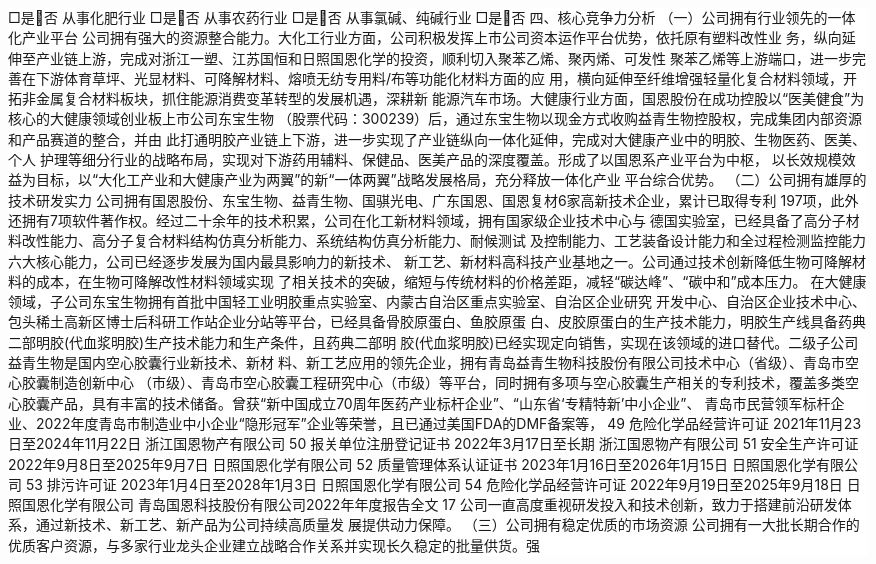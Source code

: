 □是否
从事化肥行业
□是否
从事农药行业
□是否
从事氯碱、纯碱行业
□是否
四、核心竞争力分析
（一）公司拥有行业领先的一体化产业平台
公司拥有强大的资源整合能力。大化工行业方面，公司积极发挥上市公司资本运作平台优势，依托原有塑料改性业
务，纵向延伸至产业链上游，完成对浙江一塑、江苏国恒和日照国恩化学的投资，顺利切入聚苯乙烯、聚丙烯、可发性
聚苯乙烯等上游端口，进一步完善在下游体育草坪、光显材料、可降解材料、熔喷无纺专用料/布等功能化材料方面的应
用，横向延伸至纤维增强轻量化复合材料领域，开拓非金属复合材料板块，抓住能源消费变革转型的发展机遇，深耕新
能源汽车市场。大健康行业方面，国恩股份在成功控股以“医美健食”为核心的大健康领域创业板上市公司东宝生物
（股票代码：300239）后，通过东宝生物以现金方式收购益青生物控股权，完成集团内部资源和产品赛道的整合，并由
此打通明胶产业链上下游，进一步实现了产业链纵向一体化延伸，完成对大健康产业中的明胶、生物医药、医美、个人
护理等细分行业的战略布局，实现对下游药用辅料、保健品、医美产品的深度覆盖。形成了以国恩系产业平台为中枢，
以长效规模效益为目标，以“大化工产业和大健康产业为两翼”的新“一体两翼”战略发展格局，充分释放一体化产业
平台综合优势。
（二）公司拥有雄厚的技术研发实力
公司拥有国恩股份、东宝生物、益青生物、国骐光电、广东国恩、国恩复材6家高新技术企业，累计已取得专利
197项，此外还拥有7项软件著作权。经过二十余年的技术积累，公司在化工新材料领域，拥有国家级企业技术中心与
德国实验室，已经具备了高分子材料改性能力、高分子复合材料结构仿真分析能力、系统结构仿真分析能力、耐候测试
及控制能力、工艺装备设计能力和全过程检测监控能力六大核心能力，公司已经逐步发展为国内最具影响力的新技术、
新工艺、新材料高科技产业基地之一。公司通过技术创新降低生物可降解材料的成本，在生物可降解改性材料领域实现
了相关技术的突破，缩短与传统材料的价格差距，减轻“碳达峰”、“碳中和”成本压力。
在大健康领域，子公司东宝生物拥有首批中国轻工业明胶重点实验室、内蒙古自治区重点实验室、自治区企业研究
开发中心、自治区企业技术中心、包头稀土高新区博士后科研工作站企业分站等平台，已经具备骨胶原蛋白、鱼胶原蛋
白、皮胶原蛋白的生产技术能力，明胶生产线具备药典二部明胶(代血浆明胶)生产技术能力和生产条件，且药典二部明
胶(代血浆明胶)已经实现定向销售，实现在该领域的进口替代。二级子公司益青生物是国内空心胶囊行业新技术、新材
料、新工艺应用的领先企业，拥有青岛益青生物科技股份有限公司技术中心（省级）、青岛市空心胶囊制造创新中心
（市级）、青岛市空心胶囊工程研究中心（市级）等平台，同时拥有多项与空心胶囊生产相关的专利技术，覆盖多类空
心胶囊产品，具有丰富的技术储备。曾获“新中国成立70周年医药产业标杆企业”、“山东省‘专精特新’中小企业”、
青岛市民营领军标杆企业、2022年度青岛市制造业中小企业“隐形冠军”企业等荣誉，且已通过美国FDA的DMF备案等，
49
危险化学品经营许可证
2021年11月23日至2024年11月22日
浙江国恩物产有限公司
50
报关单位注册登记证书
2022年3月17日至长期
浙江国恩物产有限公司
51
安全生产许可证
2022年9月8日至2025年9月7日
日照国恩化学有限公司
52
质量管理体系认证证书
2023年1月16日至2026年1月15日
日照国恩化学有限公司
53
排污许可证
2023年1月4日至2028年1月3日
日照国恩化学有限公司
54
危险化学品经营许可证
2022年9月19日至2025年9月18日
日照国恩化学有限公司
青岛国恩科技股份有限公司2022年年度报告全文
17
公司一直高度重视研发投入和技术创新，致力于搭建前沿研发体系，通过新技术、新工艺、新产品为公司持续高质量发
展提供动力保障。
（三）公司拥有稳定优质的市场资源
公司拥有一大批长期合作的优质客户资源，与多家行业龙头企业建立战略合作关系并实现长久稳定的批量供货。强